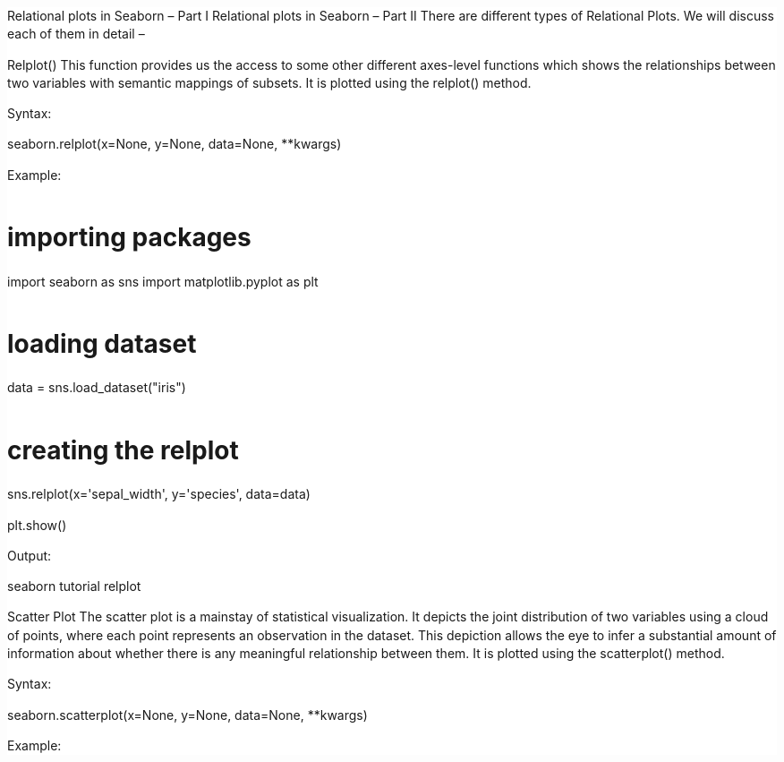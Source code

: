  

Relational plots in Seaborn – Part I
Relational plots in Seaborn – Part II
There are different types of Relational Plots. We will discuss each of them in detail –

 

Relplot()
This function provides us the access to some other different axes-level functions which shows the relationships between two variables with semantic mappings of subsets. It is plotted using the relplot() method.

 

Syntax:

 

seaborn.relplot(x=None, y=None, data=None, **kwargs) 

Example:

 

# importing packages
import seaborn as sns
import matplotlib.pyplot as plt
 
# loading dataset
data = sns.load_dataset("iris")
 
# creating the relplot
sns.relplot(x='sepal_width', y='species', data=data)
 
plt.show()
 
 

Output:

 

seaborn tutorial relplot

Scatter Plot
The scatter plot is a mainstay of statistical visualization. It depicts the joint distribution of two variables using a cloud of points, where each point represents an observation in the dataset. This depiction allows the eye to infer a substantial amount of information about whether there is any meaningful relationship between them. It is plotted using the scatterplot() method.

 

Syntax:

 

seaborn.scatterplot(x=None, y=None, data=None, **kwargs)

Example:
